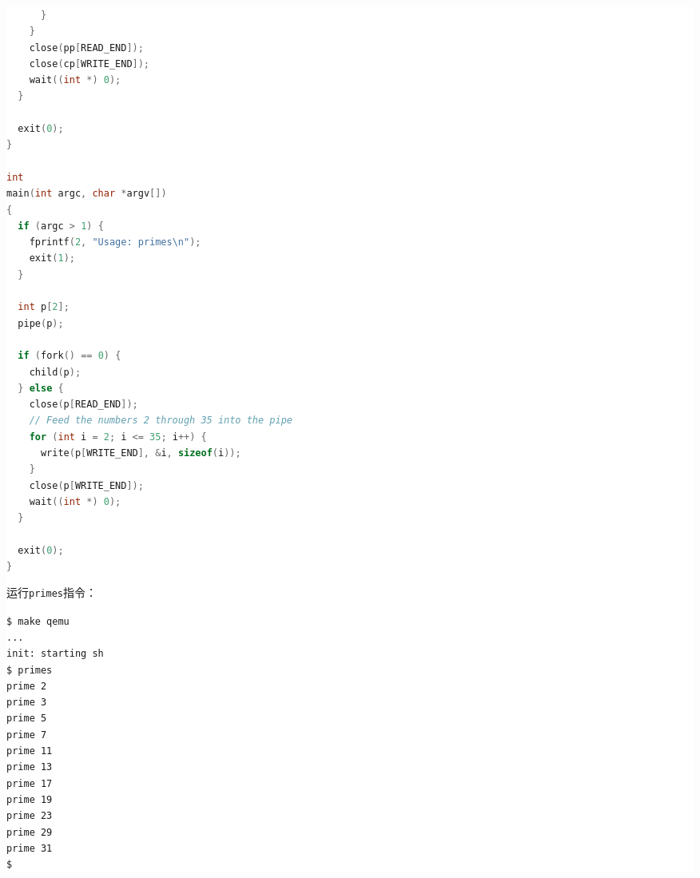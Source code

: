 ~~~c
      }
    }
    close(pp[READ_END]);
    close(cp[WRITE_END]);
    wait((int *) 0);
  }
  
  exit(0);
}

int 
main(int argc, char *argv[]) 
{
  if (argc > 1) {
    fprintf(2, "Usage: primes\n");
    exit(1);
  }

  int p[2];
  pipe(p);

  if (fork() == 0) {
    child(p);
  } else {
    close(p[READ_END]);
    // Feed the numbers 2 through 35 into the pipe
    for (int i = 2; i <= 35; i++) {
      write(p[WRITE_END], &i, sizeof(i));
    }
    close(p[WRITE_END]);
    wait((int *) 0);
  }

  exit(0);
}
~~~

运行`primes`指令：
~~~shell
$ make qemu
...
init: starting sh
$ primes
prime 2
prime 3
prime 5
prime 7
prime 11
prime 13
prime 17
prime 19
prime 23
prime 29
prime 31
$
~~~
